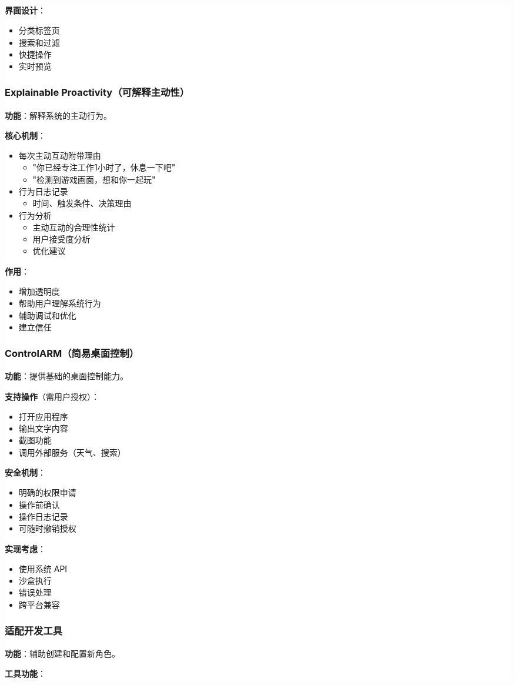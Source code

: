 **界面设计**：
- 分类标签页
- 搜索和过滤
- 快捷操作
- 实时预览

### Explainable Proactivity（可解释主动性）

**功能**：解释系统的主动行为。

**核心机制**：
- 每次主动互动附带理由
  - "你已经专注工作1小时了，休息一下吧"
  - "检测到游戏画面，想和你一起玩"
- 行为日志记录
  - 时间、触发条件、决策理由
- 行为分析
  - 主动互动的合理性统计
  - 用户接受度分析
  - 优化建议

**作用**：
- 增加透明度
- 帮助用户理解系统行为
- 辅助调试和优化
- 建立信任

### ControlARM（简易桌面控制）

**功能**：提供基础的桌面控制能力。

**支持操作**（需用户授权）：
- 打开应用程序
- 输出文字内容
- 截图功能
- 调用外部服务（天气、搜索）

**安全机制**：
- 明确的权限申请
- 操作前确认
- 操作日志记录
- 可随时撤销授权

**实现考虑**：
- 使用系统 API
- 沙盒执行
- 错误处理
- 跨平台兼容

### 适配开发工具

**功能**：辅助创建和配置新角色。

**工具功能**：
